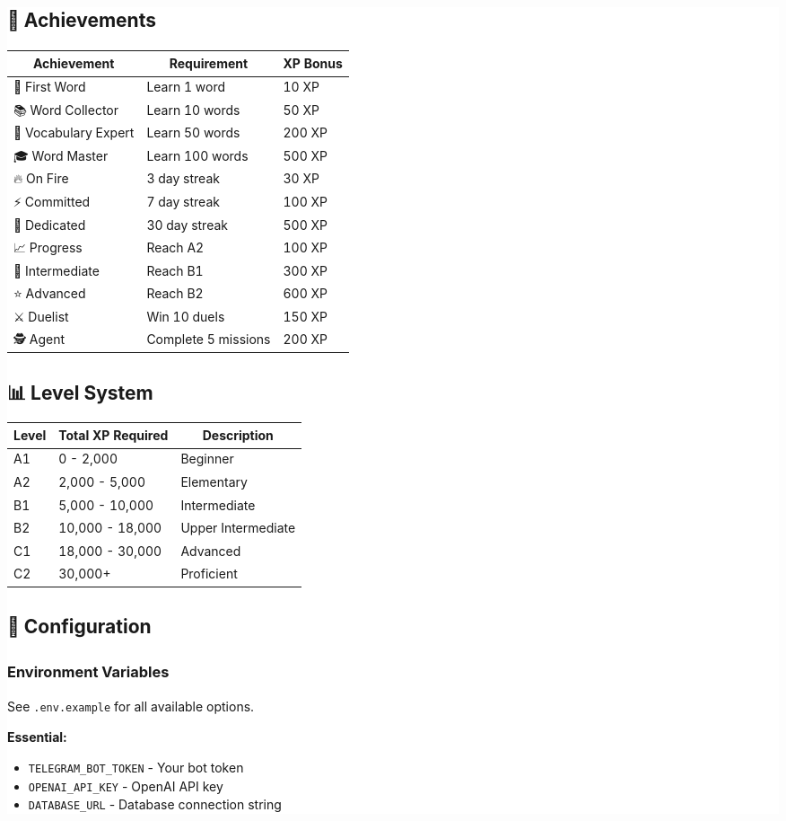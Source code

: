 ## 🏅 Achievements

| Achievement | Requirement | XP Bonus |
|-------------|-------------|----------|
| 🌟 First Word | Learn 1 word | 10 XP |
| 📚 Word Collector | Learn 10 words | 50 XP |
| 📖 Vocabulary Expert | Learn 50 words | 200 XP |
| 🎓 Word Master | Learn 100 words | 500 XP |
| 🔥 On Fire | 3 day streak | 30 XP |
| ⚡ Committed | 7 day streak | 100 XP |
| 💎 Dedicated | 30 day streak | 500 XP |
| 📈 Progress | Reach A2 | 100 XP |
| 🎯 Intermediate | Reach B1 | 300 XP |
| ⭐ Advanced | Reach B2 | 600 XP |
| ⚔️ Duelist | Win 10 duels | 150 XP |
| 🕵️ Agent | Complete 5 missions | 200 XP |

## 📊 Level System

| Level | Total XP Required | Description |
|-------|-------------------|-------------|
| A1 | 0 - 2,000 | Beginner |
| A2 | 2,000 - 5,000 | Elementary |
| B1 | 5,000 - 10,000 | Intermediate |
| B2 | 10,000 - 18,000 | Upper Intermediate |
| C1 | 18,000 - 30,000 | Advanced |
| C2 | 30,000+ | Proficient |

## 🔧 Configuration

### Environment Variables

See `.env.example` for all available options.

**Essential:**
- `TELEGRAM_BOT_TOKEN` - Your bot token
- `OPENAI_API_KEY` - OpenAI API key
- `DATABASE_URL` - Database connection string
